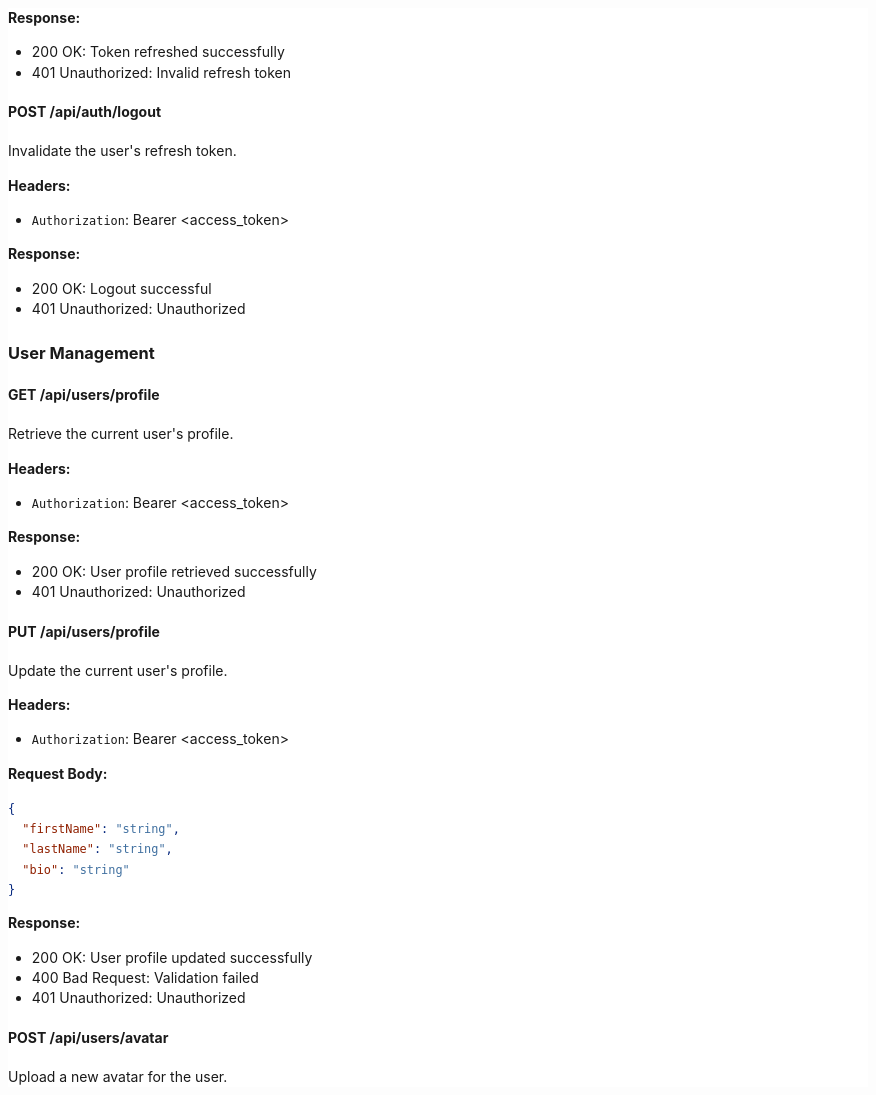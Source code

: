 **Response:**

- 200 OK: Token refreshed successfully
- 401 Unauthorized: Invalid refresh token

#### POST /api/auth/logout

Invalidate the user's refresh token.

**Headers:**

- `Authorization`: Bearer <access_token>

**Response:**

- 200 OK: Logout successful
- 401 Unauthorized: Unauthorized

### User Management

#### GET /api/users/profile

Retrieve the current user's profile.

**Headers:**

- `Authorization`: Bearer <access_token>

**Response:**

- 200 OK: User profile retrieved successfully
- 401 Unauthorized: Unauthorized

#### PUT /api/users/profile

Update the current user's profile.

**Headers:**

- `Authorization`: Bearer <access_token>

**Request Body:**

```json
{
  "firstName": "string",
  "lastName": "string",
  "bio": "string"
}
```

**Response:**

- 200 OK: User profile updated successfully
- 400 Bad Request: Validation failed
- 401 Unauthorized: Unauthorized

#### POST /api/users/avatar

Upload a new avatar for the user.
